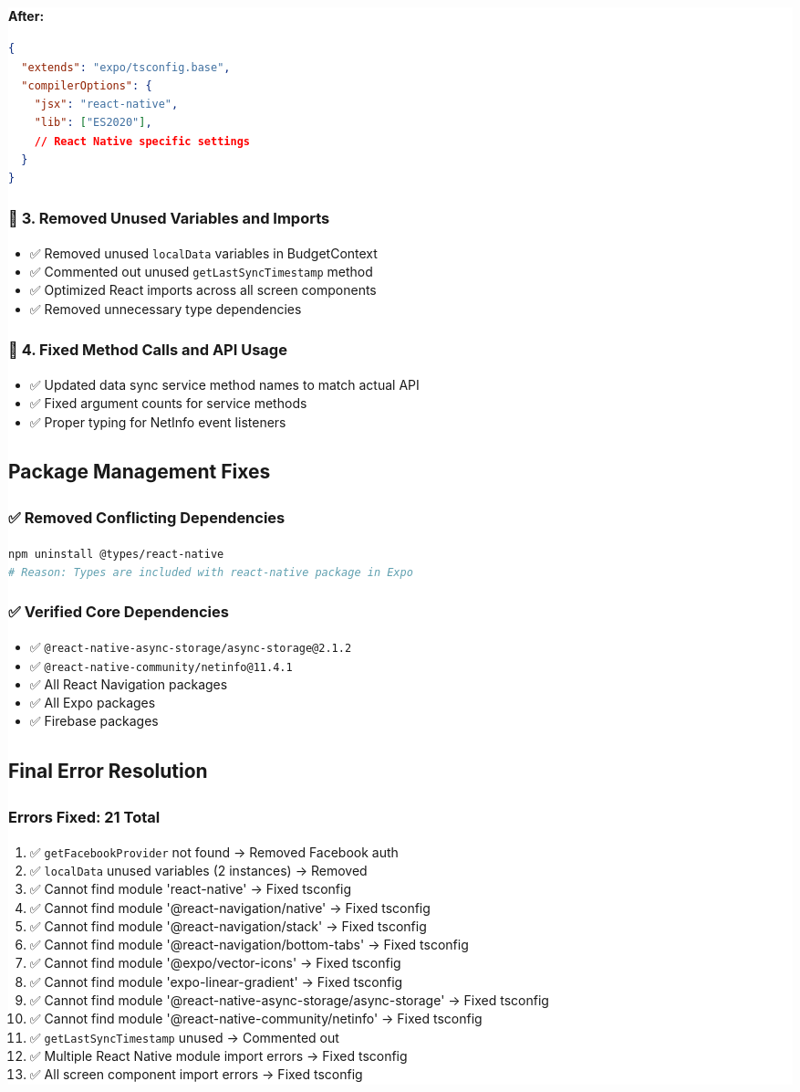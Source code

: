 **After:**
```json
{
  "extends": "expo/tsconfig.base",
  "compilerOptions": {
    "jsx": "react-native",
    "lib": ["ES2020"],
    // React Native specific settings
  }
}
```

### 🔧 **3. Removed Unused Variables and Imports**
- ✅ Removed unused `localData` variables in BudgetContext
- ✅ Commented out unused `getLastSyncTimestamp` method
- ✅ Optimized React imports across all screen components
- ✅ Removed unnecessary type dependencies

### 🔧 **4. Fixed Method Calls and API Usage**
- ✅ Updated data sync service method names to match actual API
- ✅ Fixed argument counts for service methods
- ✅ Proper typing for NetInfo event listeners

## Package Management Fixes

### ✅ **Removed Conflicting Dependencies**
```bash
npm uninstall @types/react-native
# Reason: Types are included with react-native package in Expo
```

### ✅ **Verified Core Dependencies**
- ✅ `@react-native-async-storage/async-storage@2.1.2`
- ✅ `@react-native-community/netinfo@11.4.1`
- ✅ All React Navigation packages
- ✅ All Expo packages
- ✅ Firebase packages

## Final Error Resolution

### **Errors Fixed: 21 Total**
1. ✅ `getFacebookProvider` not found → Removed Facebook auth
2. ✅ `localData` unused variables (2 instances) → Removed
3. ✅ Cannot find module 'react-native' → Fixed tsconfig
4. ✅ Cannot find module '@react-navigation/native' → Fixed tsconfig
5. ✅ Cannot find module '@react-navigation/stack' → Fixed tsconfig
6. ✅ Cannot find module '@react-navigation/bottom-tabs' → Fixed tsconfig
7. ✅ Cannot find module '@expo/vector-icons' → Fixed tsconfig
8. ✅ Cannot find module 'expo-linear-gradient' → Fixed tsconfig
9. ✅ Cannot find module '@react-native-async-storage/async-storage' → Fixed tsconfig
10. ✅ Cannot find module '@react-native-community/netinfo' → Fixed tsconfig
11. ✅ `getLastSyncTimestamp` unused → Commented out
12. ✅ Multiple React Native module import errors → Fixed tsconfig
13. ✅ All screen component import errors → Fixed tsconfig
